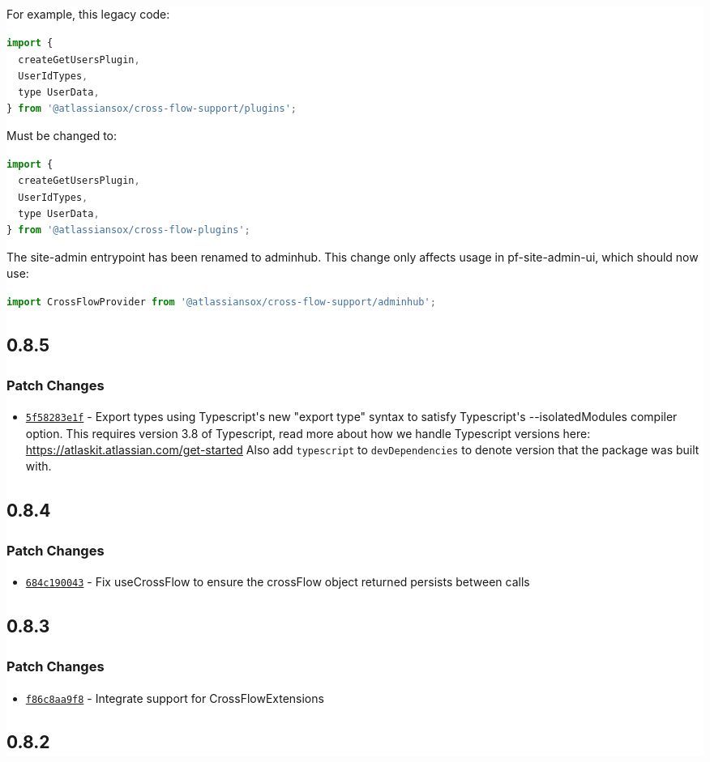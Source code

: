   For example, this legacy code:

  ```js
  import {
    createGetUsersPlugin,
    UserIdTypes,
    type UserData,
  } from '@atlassiansox/cross-flow-support/plugins';
  ```

  Must be changed to:

  ```js
  import {
    createGetUsersPlugin,
    UserIdTypes,
    type UserData,
  } from '@atlassiansox/cross-flow-plugins';
  ```

  The site-admin entrypoint has been renamed to adminhub. This change only affects usage in pf-site-admin-ui, which should now use:

  ```js
  import CrossFlowProvider from '@atlassiansox/cross-flow-support/adminhub';
  ```

## 0.8.5

### Patch Changes

- [`5f58283e1f`](https://bitbucket.org/atlassian/atlassian-frontend/commits/5f58283e1f) - Export types using Typescript's new "export type" syntax to satisfy Typescript's --isolatedModules compiler option.
  This requires version 3.8 of Typescript, read more about how we handle Typescript versions here: https://atlaskit.atlassian.com/get-started
  Also add `typescript` to `devDependencies` to denote version that the package was built with.

## 0.8.4

### Patch Changes

- [`684c190043`](https://bitbucket.org/atlassian/atlassian-frontend/commits/684c190043) - Fix useCrossFlow to ensure the crossFlow object returned persists between calls

## 0.8.3

### Patch Changes

- [`f86c8aa9f8`](https://bitbucket.org/atlassian/atlassian-frontend/commits/f86c8aa9f8) - Integrate support for CrossFlowExtensions

## 0.8.2
